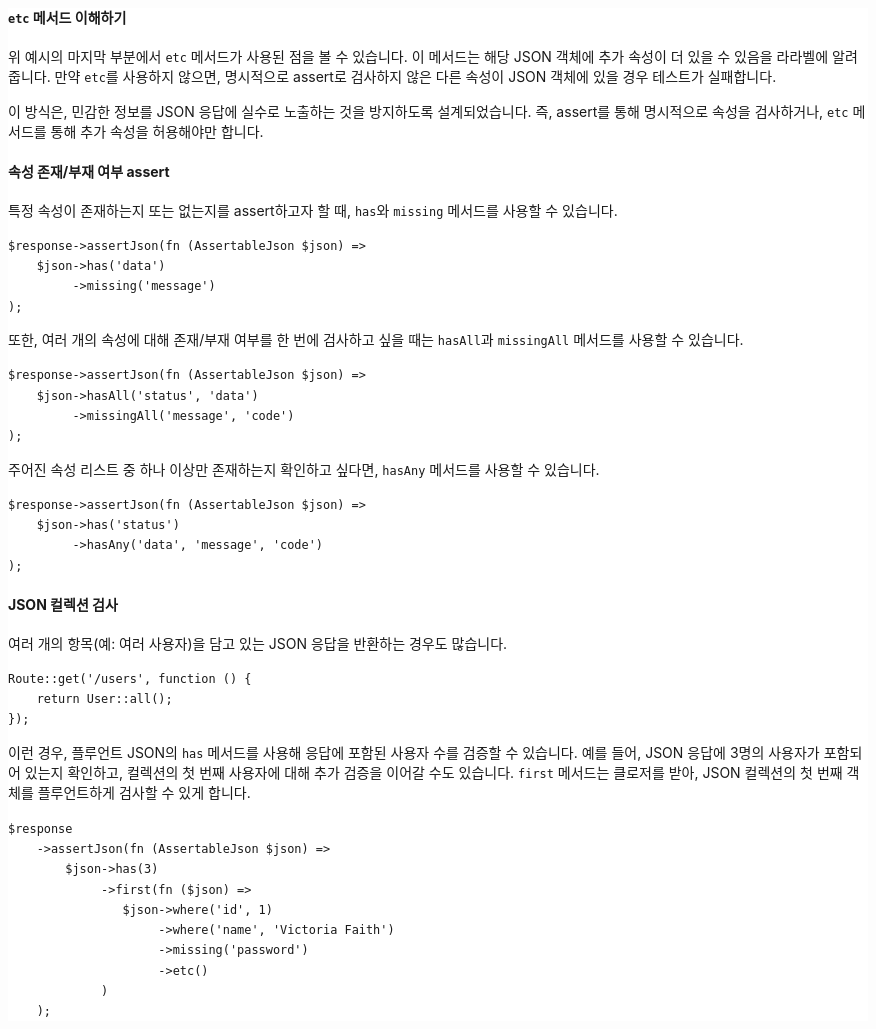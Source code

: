 #### `etc` 메서드 이해하기

위 예시의 마지막 부분에서 `etc` 메서드가 사용된 점을 볼 수 있습니다. 이 메서드는 해당 JSON 객체에 추가 속성이 더 있을 수 있음을 라라벨에 알려줍니다. 만약 `etc`를 사용하지 않으면, 명시적으로 assert로 검사하지 않은 다른 속성이 JSON 객체에 있을 경우 테스트가 실패합니다.

이 방식은, 민감한 정보를 JSON 응답에 실수로 노출하는 것을 방지하도록 설계되었습니다. 즉, assert를 통해 명시적으로 속성을 검사하거나, `etc` 메서드를 통해 추가 속성을 허용해야만 합니다.

<a name="asserting-json-attribute-presence-and-absence"></a>
#### 속성 존재/부재 여부 assert

특정 속성이 존재하는지 또는 없는지를 assert하고자 할 때, `has`와 `missing` 메서드를 사용할 수 있습니다.

```
$response->assertJson(fn (AssertableJson $json) =>
    $json->has('data')
         ->missing('message')
);
```

또한, 여러 개의 속성에 대해 존재/부재 여부를 한 번에 검사하고 싶을 때는 `hasAll`과 `missingAll` 메서드를 사용할 수 있습니다.

```
$response->assertJson(fn (AssertableJson $json) =>
    $json->hasAll('status', 'data')
         ->missingAll('message', 'code')
);
```

주어진 속성 리스트 중 하나 이상만 존재하는지 확인하고 싶다면, `hasAny` 메서드를 사용할 수 있습니다.

```
$response->assertJson(fn (AssertableJson $json) =>
    $json->has('status')
         ->hasAny('data', 'message', 'code')
);
```

<a name="asserting-against-json-collections"></a>
#### JSON 컬렉션 검사

여러 개의 항목(예: 여러 사용자)을 담고 있는 JSON 응답을 반환하는 경우도 많습니다.

```
Route::get('/users', function () {
    return User::all();
});
```

이런 경우, 플루언트 JSON의 `has` 메서드를 사용해 응답에 포함된 사용자 수를 검증할 수 있습니다. 예를 들어, JSON 응답에 3명의 사용자가 포함되어 있는지 확인하고, 컬렉션의 첫 번째 사용자에 대해 추가 검증을 이어갈 수도 있습니다. `first` 메서드는 클로저를 받아, JSON 컬렉션의 첫 번째 객체를 플루언트하게 검사할 수 있게 합니다.

```
$response
    ->assertJson(fn (AssertableJson $json) =>
        $json->has(3)
             ->first(fn ($json) =>
                $json->where('id', 1)
                     ->where('name', 'Victoria Faith')
                     ->missing('password')
                     ->etc()
             )
    );
```
